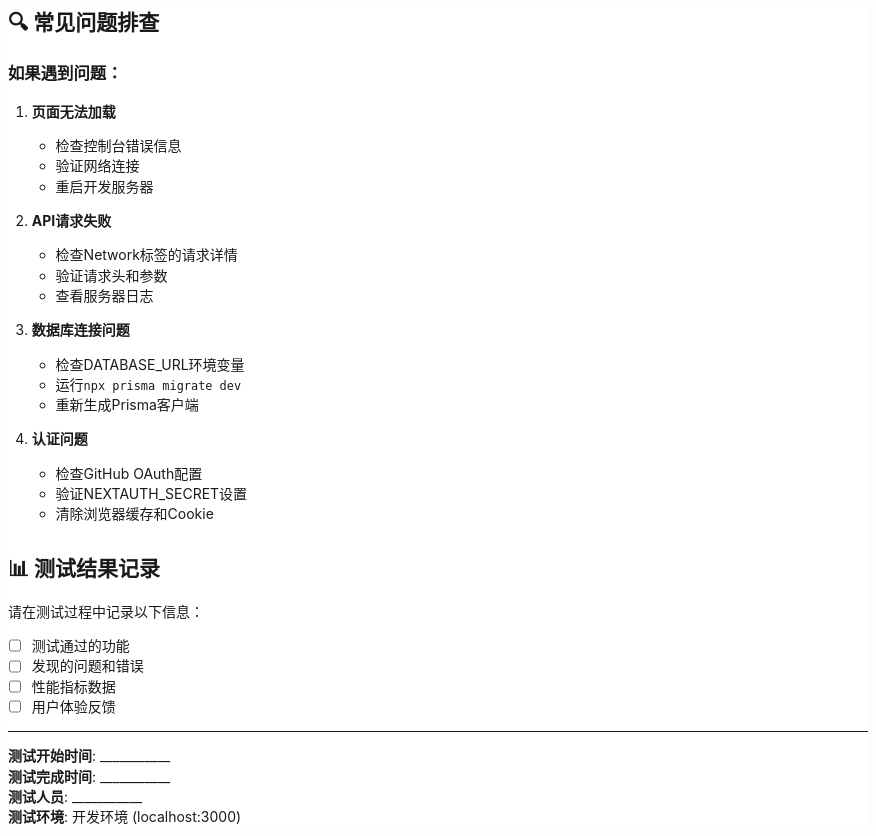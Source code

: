 ## 🔍 常见问题排查

### 如果遇到问题：

1. **页面无法加载**
   - 检查控制台错误信息
   - 验证网络连接
   - 重启开发服务器

2. **API请求失败**
   - 检查Network标签的请求详情
   - 验证请求头和参数
   - 查看服务器日志

3. **数据库连接问题**
   - 检查DATABASE_URL环境变量
   - 运行`npx prisma migrate dev`
   - 重新生成Prisma客户端

4. **认证问题**
   - 检查GitHub OAuth配置
   - 验证NEXTAUTH_SECRET设置
   - 清除浏览器缓存和Cookie

## 📊 测试结果记录

请在测试过程中记录以下信息：
- [ ] 测试通过的功能
- [ ] 发现的问题和错误
- [ ] 性能指标数据
- [ ] 用户体验反馈

---

**测试开始时间**: ___________  
**测试完成时间**: ___________  
**测试人员**: ___________  
**测试环境**: 开发环境 (localhost:3000) 